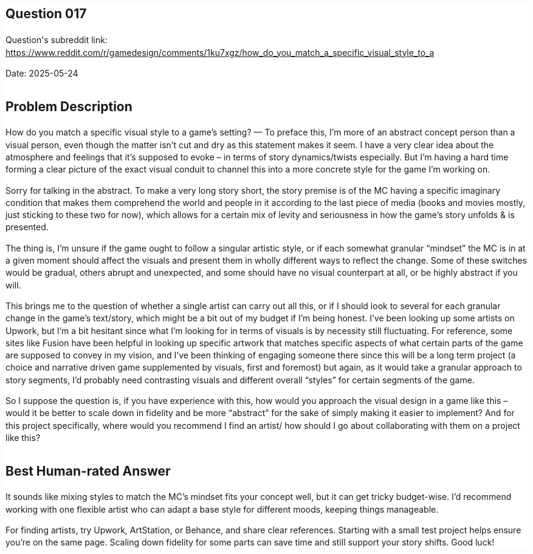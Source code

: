## Question 017

Question's subreddit link: https://www.reddit.com/r/gamedesign/comments/1ku7xgz/how_do_you_match_a_specific_visual_style_to_a

Date: 2025-05-24

## Problem Description
How do you match a specific visual style to a game’s setting? — To preface this, I’m more of an abstract concept person than a visual person, even though the matter isn’t cut and dry as this statement makes it seem. I have a very clear idea about the atmosphere and feelings that it’s supposed to evoke – in terms of story dynamics/twists especially. But I’m having a hard time forming a clear picture of the exact visual conduit to channel this into a more concrete style for the game I’m working on.



Sorry for talking in the abstract. To make a very long story short, the story premise is of the MC having a specific imaginary condition that makes them comprehend the world and people in it according to the last piece of media (books and movies mostly, just sticking to these two for now), which allows for a certain mix of levity and seriousness in how the game’s story unfolds & is presented.



The thing is, I’m unsure if the game ought to follow a singular artistic style, or if each somewhat granular “mindset” the MC is in at a given moment should affect the visuals and present them in wholly different ways to reflect the change. Some of these switches would be gradual, others abrupt and unexpected, and some should have no visual counterpart at all, or be highly abstract if you will.



This brings me to the question of whether a single artist can carry out all this, or if I should look to several for each granular change in the game’s text/story, which might be a bit out of my budget if I’m being honest. I’ve been looking up some artists on Upwork, but I’m a bit hesitant since what I’m looking for in terms of visuals is by necessity still fluctuating. For reference, some sites like Fusion have been helpful in looking up specific artwork that matches specific aspects of what certain parts of the game are supposed to convey in my vision, and I’ve been thinking of engaging someone there since this will be a long term project (a choice and narrative driven game supplemented by visuals, first and foremost) but again, as it would take a granular approach to story segments, I’d probably need contrasting visuals and different overall “styles” for certain segments of the game.



So I suppose the question is, if you have experience with this, how would you approach the visual design in a game like this – would it be better to scale down in fidelity and be more “abstract” for the sake of simply making it easier to implement? And for this project specifically, where would you recommend I find an artist/ how should I go about collaborating with them on a project like this?

## Best Human-rated Answer
It sounds like mixing styles to match the MC’s mindset fits your concept well, but it can get tricky budget-wise. I’d recommend working with one flexible artist who can adapt a base style for different moods, keeping things manageable.



For finding artists, try Upwork, ArtStation, or Behance, and share clear references. Starting with a small test project helps ensure you’re on the same page. Scaling down fidelity for some parts can save time and still support your story shifts. Good luck!
